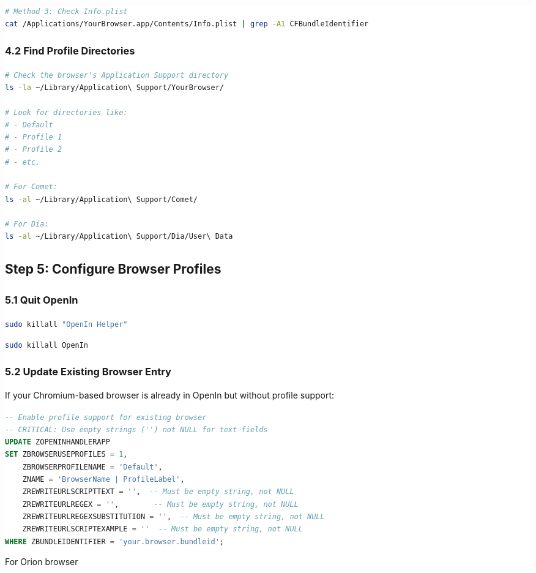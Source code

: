 ```bash
# Method 3: Check Info.plist
cat /Applications/YourBrowser.app/Contents/Info.plist | grep -A1 CFBundleIdentifier
```

### 4.2 Find Profile Directories
```bash
# Check the browser's Application Support directory
ls -la ~/Library/Application\ Support/YourBrowser/

# Look for directories like:
# - Default
# - Profile 1
# - Profile 2
# - etc.

# For Comet:
ls -al ~/Library/Application\ Support/Comet/

# For Dia:
ls -al ~/Library/Application\ Support/Dia/User\ Data
```

## Step 5: Configure Browser Profiles

### 5.1 Quit OpenIn

```bash
sudo killall "OpenIn Helper"
```

```bash
sudo killall OpenIn
```

### 5.2 Update Existing Browser Entry

If your Chromium-based browser is already in OpenIn but without profile support:
```sql
-- Enable profile support for existing browser
-- CRITICAL: Use empty strings ('') not NULL for text fields
UPDATE ZOPENINHANDLERAPP 
SET ZBROWSERUSEPROFILES = 1, 
    ZBROWSERPROFILENAME = 'Default',
    ZNAME = 'BrowserName | ProfileLabel',
    ZREWRITEURLSCRIPTTEXT = '',  -- Must be empty string, not NULL
    ZREWRITEURLREGEX = '',        -- Must be empty string, not NULL
    ZREWRITEURLREGEXSUBSTITUTION = '',  -- Must be empty string, not NULL
    ZREWRITEURLSCRIPTEXAMPLE = ''  -- Must be empty string, not NULL
WHERE ZBUNDLEIDENTIFIER = 'your.browser.bundleid';
```

For Orion browser
